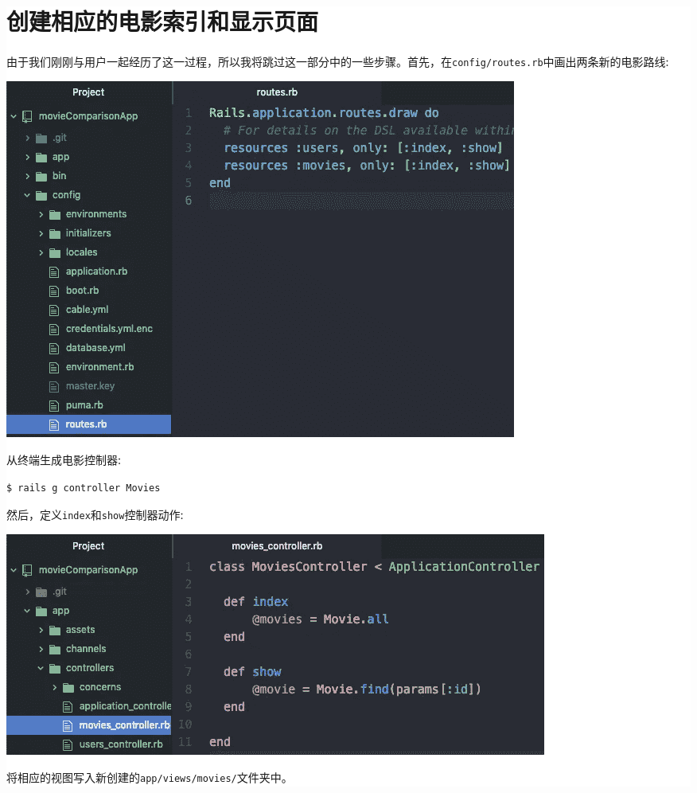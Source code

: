# 创建相应的电影索引和显示页面

由于我们刚刚与用户一起经历了这一过程，所以我将跳过这一部分中的一些步骤。首先，在`config/routes.rb`中画出两条新的电影路线:

![](img/c73a959f45842312e50bb7136a4db08a.png)

从终端生成电影控制器:

`$ rails g controller Movies`

然后，定义`index`和`show`控制器动作:

![](img/9db474539112c6b4c1037877a0ead9cf.png)

将相应的视图写入新创建的`app/views/movies/`文件夹中。
